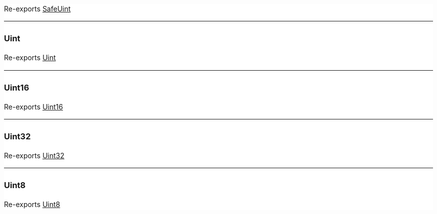Re-exports [SafeUint](number/branded-types/safe-uint.md#safeuint)

---

### Uint

Re-exports [Uint](number/branded-types/uint.md#uint)

---

### Uint16

Re-exports [Uint16](number/branded-types/uint16.md#uint16)

---

### Uint32

Re-exports [Uint32](number/branded-types/uint32.md#uint32)

---

### Uint8

Re-exports [Uint8](number/enum/uint8.md#uint8)
